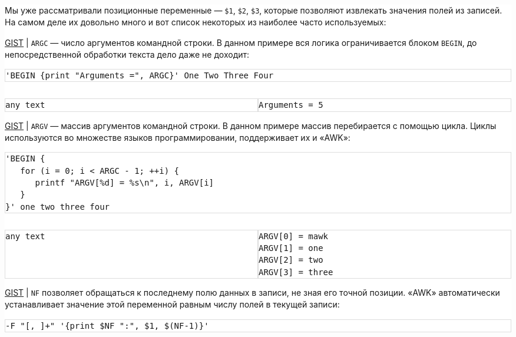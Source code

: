 Мы уже рассматривали позиционные переменные — `$1`, `$2`, `$3`, которые позволяют извлекать значения полей из записей. На самом деле их довольно много и вот список некоторых из наиболее часто используемых:

[GIST](http://awk.js.org/index.html?gist=2617a81bf5ec753b9528e3e8e78b0621) | `ARGC` — число аргументов командной строки. В данном примере вся логика ограничивается блоком `BEGIN`, до непосредственной обработки текста дело даже не доходит:

<pre style="border:1px solid #ddd;">
'BEGIN {print "Arguments =", ARGC}' One Two Three Four
</pre>


<div style="display: flex;">

<pre style="flex: 1; border:1px solid #ddd; margin-bottom: 0;">
any text
</pre>

<pre style="flex: 1; border:1px solid #ddd; margin-bottom: 0;">
Arguments = 5
</pre>

</div>

[GIST](http://awk.js.org/index.html?gist=10579811ba2de1a874d1b924b4a65aa6) | `ARGV` — массив аргументов командной строки. В данном примере массив перебирается с помощью цикла. Циклы используются во множестве языков программировании, поддерживает их и «AWK»:

<pre style="border:1px solid #ddd;">
'BEGIN { 
   for (i = 0; i &lt; ARGC - 1; ++i) { 
      printf "ARGV[%d] = %s\n", i, ARGV[i] 
   } 
}' one two three four
</pre>


<div style="display: flex;">

<pre style="flex: 1; border:1px solid #ddd; margin-bottom: 0;">
any text
</pre>

<pre style="flex: 1; border:1px solid #ddd; margin-bottom: 0;">
ARGV[0] = mawk
ARGV[1] = one
ARGV[2] = two
ARGV[3] = three
</pre>

</div>

[GIST](http://awk.js.org/index.html?gist=c586aa7ac8c6c354aafe49efecee325e) | `NF` позволяет обращаться к последнему полю данных в записи, не зная его точной позиции. «AWK» автоматически устанавливает значение этой переменной равным числу полей в текущей записи:

<pre style="border:1px solid #ddd;">
-F "[, ]+" '{print $NF ":", $1, $(NF-1)}'
</pre>

